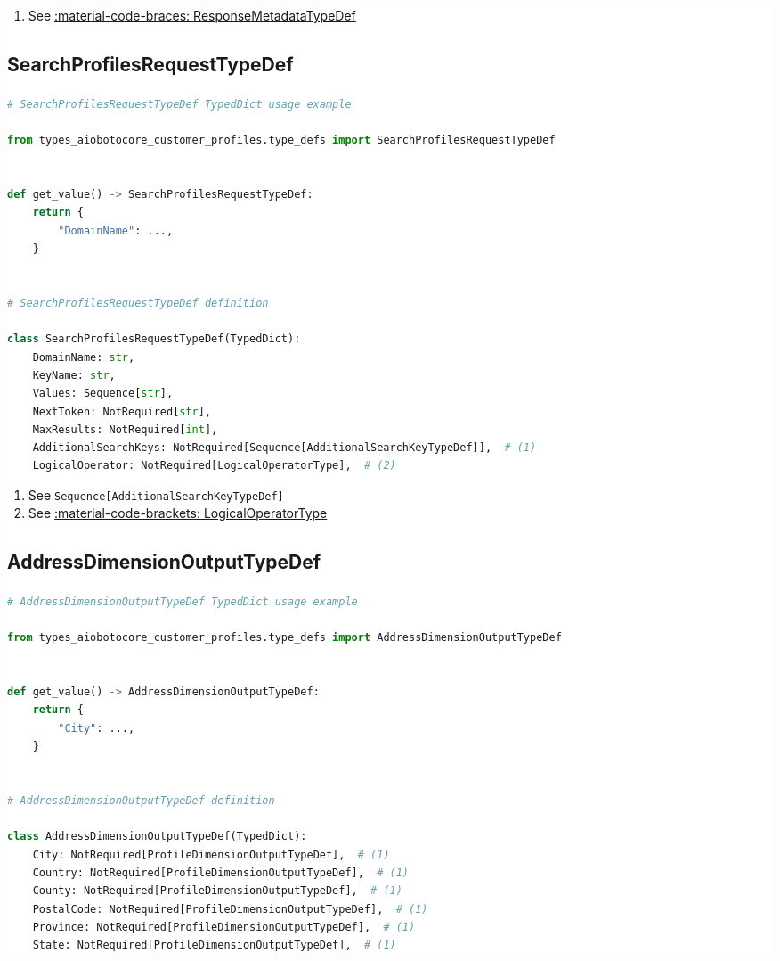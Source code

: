 1. See [:material-code-braces: ResponseMetadataTypeDef](./type_defs.md#responsemetadatatypedef)

## SearchProfilesRequestTypeDef

```python
# SearchProfilesRequestTypeDef TypedDict usage example

from types_aiobotocore_customer_profiles.type_defs import SearchProfilesRequestTypeDef


def get_value() -> SearchProfilesRequestTypeDef:
    return {
        "DomainName": ...,
    }


# SearchProfilesRequestTypeDef definition

class SearchProfilesRequestTypeDef(TypedDict):
    DomainName: str,
    KeyName: str,
    Values: Sequence[str],
    NextToken: NotRequired[str],
    MaxResults: NotRequired[int],
    AdditionalSearchKeys: NotRequired[Sequence[AdditionalSearchKeyTypeDef]],  # (1)
    LogicalOperator: NotRequired[LogicalOperatorType],  # (2)
```

1. See `Sequence[AdditionalSearchKeyTypeDef]`
2. See [:material-code-brackets: LogicalOperatorType](./literals.md#logicaloperatortype)

## AddressDimensionOutputTypeDef

```python
# AddressDimensionOutputTypeDef TypedDict usage example

from types_aiobotocore_customer_profiles.type_defs import AddressDimensionOutputTypeDef


def get_value() -> AddressDimensionOutputTypeDef:
    return {
        "City": ...,
    }


# AddressDimensionOutputTypeDef definition

class AddressDimensionOutputTypeDef(TypedDict):
    City: NotRequired[ProfileDimensionOutputTypeDef],  # (1)
    Country: NotRequired[ProfileDimensionOutputTypeDef],  # (1)
    County: NotRequired[ProfileDimensionOutputTypeDef],  # (1)
    PostalCode: NotRequired[ProfileDimensionOutputTypeDef],  # (1)
    Province: NotRequired[ProfileDimensionOutputTypeDef],  # (1)
    State: NotRequired[ProfileDimensionOutputTypeDef],  # (1)
```
